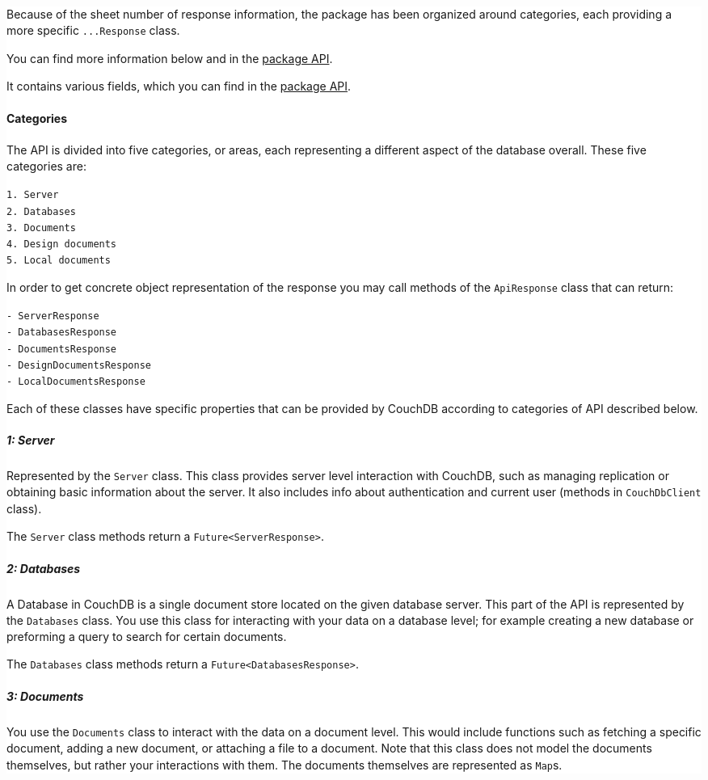 Because of the sheet number of response information, the package has been organized
around categories, each providing a more specific `...Response` class.

You can find more information below and in the [package API](https://pub.dev/documentation/couchdb/latest/).

It contains various fields, which you can find in the [package API](https://pub.dev/documentation/couchdb/latest/).

#### Categories

The API is divided into five categories, or areas, each representing a
different aspect of the database overall. These five categories are:

    1. Server
    2. Databases
    3. Documents
    4. Design documents
    5. Local documents

In order to get concrete object representation of the response you may call
methods of the `ApiResponse` class that can return:

    - ServerResponse
    - DatabasesResponse
    - DocumentsResponse
    - DesignDocumentsResponse
    - LocalDocumentsResponse

Each of these classes have specific properties that can be provided by CouchDB
according to categories of API described below.

##### 1: Server

Represented by the `Server` class. This class provides server level interaction
with CouchDB, such as managing replication or obtaining basic information about
the server. It also includes info about authentication and current user
(methods in `CouchDbClient` class).

The `Server` class methods return a `Future<ServerResponse>`.

##### 2: Databases

A Database in CouchDB is a single document store located on the given database
server. This part of the API is represented by the `Databases` class. You use
this class for interacting with your data on a database level; for example
creating a new database or preforming a query to search for certain documents.

The `Databases` class methods return  a `Future<DatabasesResponse>`.

##### 3: Documents

You use the `Documents` class to interact with the data on a document level.
This would include functions such as fetching a specific document, adding a new
document, or attaching a file to a document. Note that this class does not
model the documents themselves, but rather your interactions with them.
The documents themselves are represented as `Map`s.
